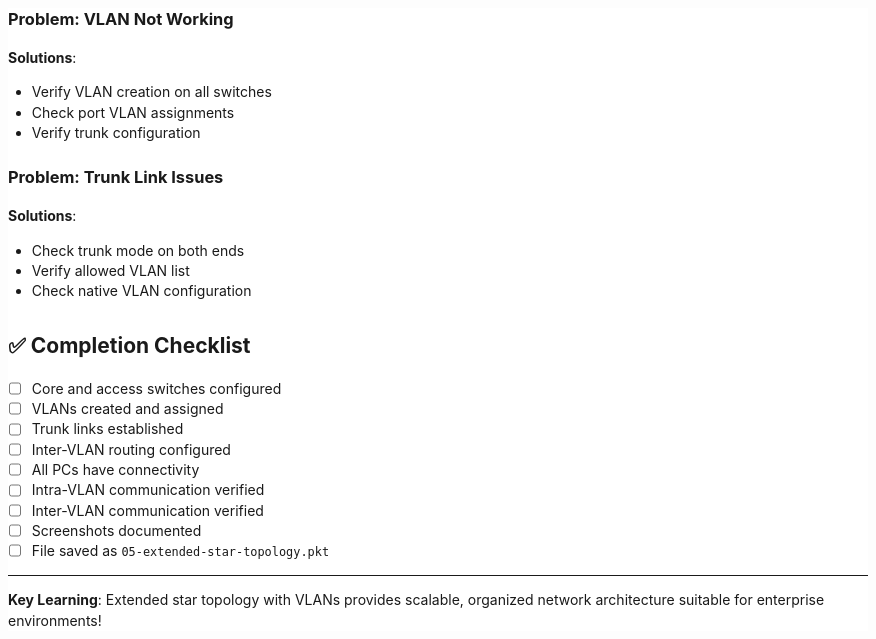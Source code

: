 ### Problem: VLAN Not Working
**Solutions**:
- Verify VLAN creation on all switches
- Check port VLAN assignments
- Verify trunk configuration

### Problem: Trunk Link Issues
**Solutions**:
- Check trunk mode on both ends
- Verify allowed VLAN list
- Check native VLAN configuration

## ✅ Completion Checklist

- [ ] Core and access switches configured
- [ ] VLANs created and assigned
- [ ] Trunk links established
- [ ] Inter-VLAN routing configured
- [ ] All PCs have connectivity
- [ ] Intra-VLAN communication verified
- [ ] Inter-VLAN communication verified
- [ ] Screenshots documented
- [ ] File saved as `05-extended-star-topology.pkt`

---

**Key Learning**: Extended star topology with VLANs provides scalable, organized network architecture suitable for enterprise environments!
